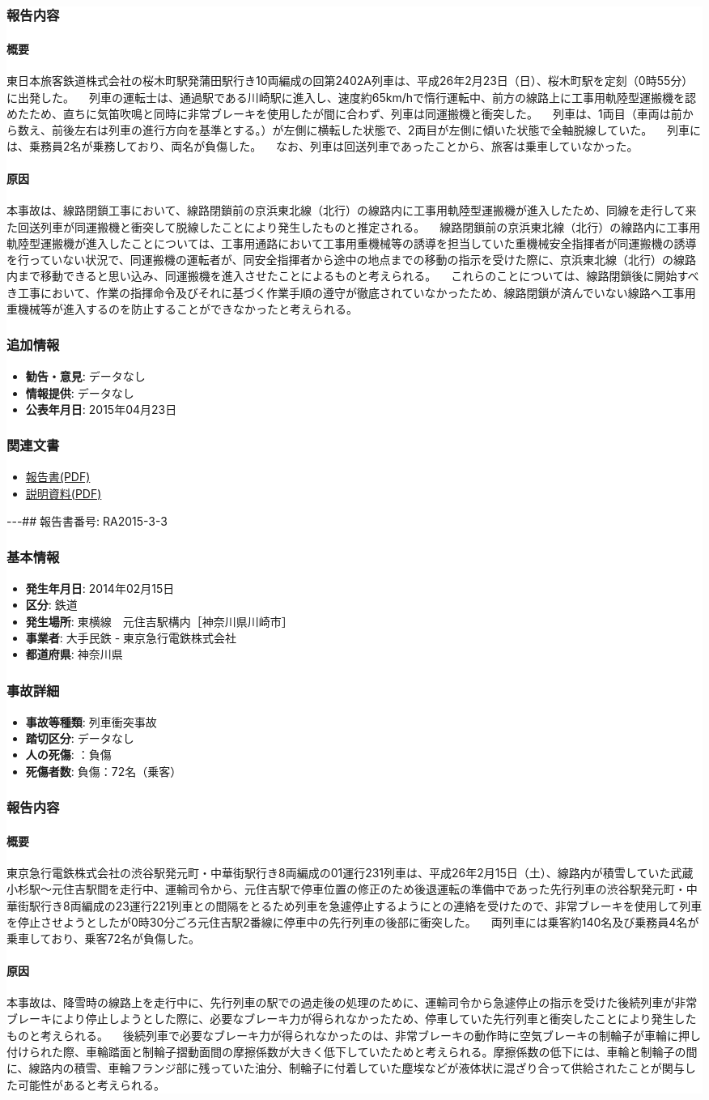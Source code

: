 ### 報告内容
#### 概要
東日本旅客鉄道株式会社の桜木町駅発蒲田駅行き10両編成の回第2402A列車は、平成26年2月23日（日）、桜木町駅を定刻（0時55分）に出発した。
　列車の運転士は、通過駅である川崎駅に進入し、速度約65km/hで惰行運転中、前方の線路上に工事用軌陸型運搬機を認めたため、直ちに気笛吹鳴と同時に非常ブレーキを使用したが間に合わず、列車は同運搬機と衝突した。
　列車は、1両目（車両は前から数え、前後左右は列車の進行方向を基準とする。）が左側に横転した状態で、2両目が左側に傾いた状態で全軸脱線していた。
　列車には、乗務員2名が乗務しており、両名が負傷した。
　なお、列車は回送列車であったことから、旅客は乗車していなかった。

#### 原因
本事故は、線路閉鎖工事において、線路閉鎖前の京浜東北線（北行）の線路内に工事用軌陸型運搬機が進入したため、同線を走行して来た回送列車が同運搬機と衝突して脱線したことにより発生したものと推定される。
　線路閉鎖前の京浜東北線（北行）の線路内に工事用軌陸型運搬機が進入したことについては、工事用通路において工事用重機械等の誘導を担当していた重機械安全指揮者が同運搬機の誘導を行っていない状況で、同運搬機の運転者が、同安全指揮者から途中の地点までの移動の指示を受けた際に、京浜東北線（北行）の線路内まで移動できると思い込み、同運搬機を進入させたことによるものと考えられる。
　これらのことについては、線路閉鎖後に開始すべき工事において、作業の指揮命令及びそれに基づく作業手順の遵守が徹底されていなかったため、線路閉鎖が済んでいない線路へ工事用重機械等が進入するのを防止することができなかったと考えられる。

### 追加情報
- **勧告・意見**: データなし
- **情報提供**: データなし
- **公表年月日**: 2015年04月23日

### 関連文書
- [報告書(PDF)](http://www.mlit.go.jp/jtsb/railway/rep-acci/RA2015-2-2.pdf)
- [説明資料(PDF)](http://www.mlit.go.jp/jtsb/railway/p-pdf/RA2015-2-2-p.pdf)

---## 報告書番号: RA2015-3-3

### 基本情報
- **発生年月日**: 2014年02月15日
- **区分**: 鉄道
- **発生場所**: 東横線　元住吉駅構内［神奈川県川崎市］
- **事業者**: 大手民鉄 - 東京急行電鉄株式会社
- **都道府県**: 神奈川県

### 事故詳細
- **事故等種類**: 列車衝突事故
- **踏切区分**: データなし
- **人の死傷**: ：負傷
- **死傷者数**: 負傷：72名（乗客）

### 報告内容
#### 概要
東京急行電鉄株式会社の渋谷駅発元町・中華街駅行き8両編成の01運行231列車は、平成26年2月15日（土）、線路内が積雪していた武蔵小杉駅～元住吉駅間を走行中、運輸司令から、元住吉駅で停車位置の修正のため後退運転の準備中であった先行列車の渋谷駅発元町・中華街駅行き8両編成の23運行221列車との間隔をとるため列車を急遽停止するようにとの連絡を受けたので、非常ブレーキを使用して列車を停止させようとしたが0時30分ごろ元住吉駅2番線に停車中の先行列車の後部に衝突した。
　両列車には乗客約140名及び乗務員4名が乗車しており、乗客72名が負傷した。

#### 原因
本事故は、降雪時の線路上を走行中に、先行列車の駅での過走後の処理のために、運輸司令から急遽停止の指示を受けた後続列車が非常ブレーキにより停止しようとした際に、必要なブレーキ力が得られなかったため、停車していた先行列車と衝突したことにより発生したものと考えられる。
　後続列車で必要なブレーキ力が得られなかったのは、非常ブレーキの動作時に空気ブレーキの制輪子が車輪に押し付けられた際、車輪踏面と制輪子摺動面間の摩擦係数が大きく低下していたためと考えられる。摩擦係数の低下には、車輪と制輪子の間に、線路内の積雪、車輪フランジ部に残っていた油分、制輪子に付着していた塵埃などが液体状に混ざり合って供給されたことが関与した可能性があると考えられる。

